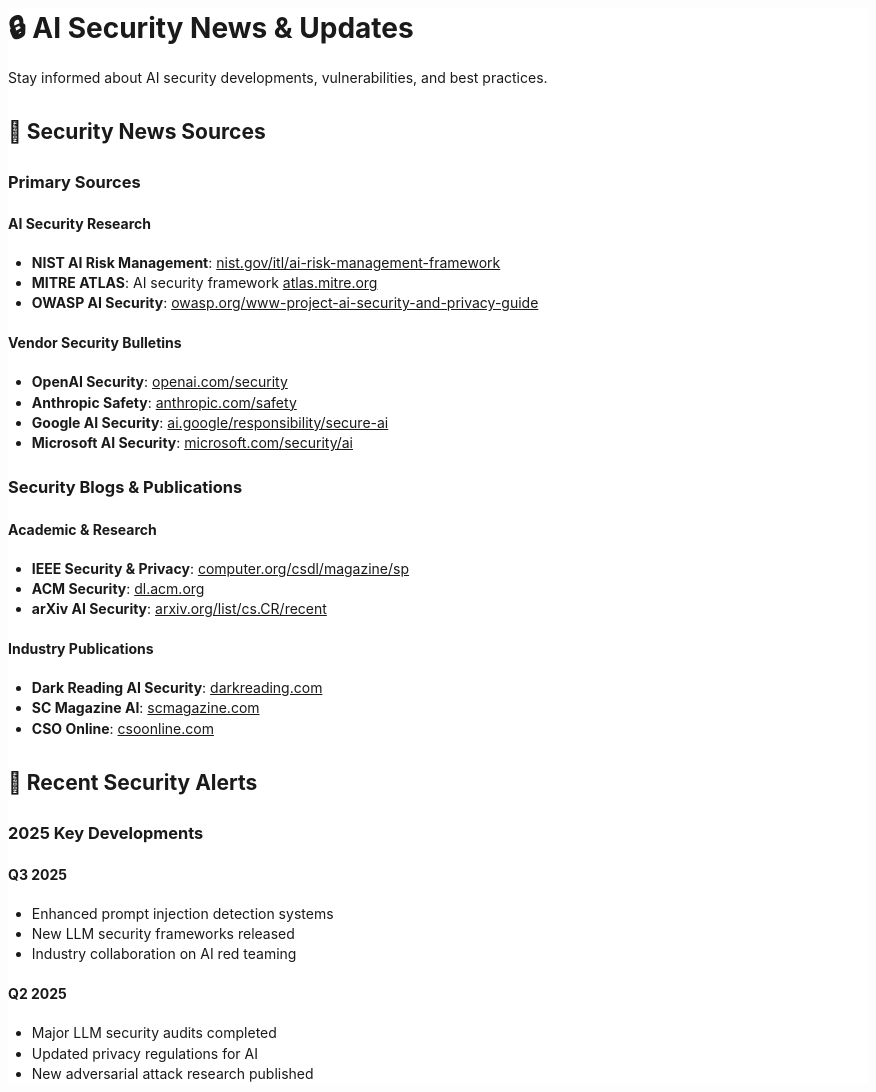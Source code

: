 # 🔒 AI Security News & Updates

Stay informed about AI security developments, vulnerabilities, and best practices.

## 📰 Security News Sources

### **Primary Sources**

#### **AI Security Research**
- **NIST AI Risk Management**: [nist.gov/itl/ai-risk-management-framework](https://nist.gov/itl/ai-risk-management-framework)
- **MITRE ATLAS**: AI security framework [atlas.mitre.org](https://atlas.mitre.org)
- **OWASP AI Security**: [owasp.org/www-project-ai-security-and-privacy-guide](https://owasp.org/www-project-ai-security-and-privacy-guide)

#### **Vendor Security Bulletins**
- **OpenAI Security**: [openai.com/security](https://openai.com/security)
- **Anthropic Safety**: [anthropic.com/safety](https://anthropic.com/safety)
- **Google AI Security**: [ai.google/responsibility/secure-ai](https://ai.google/responsibility/secure-ai)
- **Microsoft AI Security**: [microsoft.com/security/ai](https://microsoft.com/security/ai)

### **Security Blogs & Publications**

#### **Academic & Research**
- **IEEE Security & Privacy**: [computer.org/csdl/magazine/sp](https://computer.org/csdl/magazine/sp)
- **ACM Security**: [dl.acm.org](https://dl.acm.org)
- **arXiv AI Security**: [arxiv.org/list/cs.CR/recent](https://arxiv.org/list/cs.CR/recent)

#### **Industry Publications**
- **Dark Reading AI Security**: [darkreading.com](https://darkreading.com)
- **SC Magazine AI**: [scmagazine.com](https://scmagazine.com)
- **CSO Online**: [csoonline.com](https://csoonline.com)

## 🚨 Recent Security Alerts

### **2025 Key Developments**

#### **Q3 2025**
- Enhanced prompt injection detection systems
- New LLM security frameworks released
- Industry collaboration on AI red teaming

#### **Q2 2025**
- Major LLM security audits completed
- Updated privacy regulations for AI
- New adversarial attack research published
